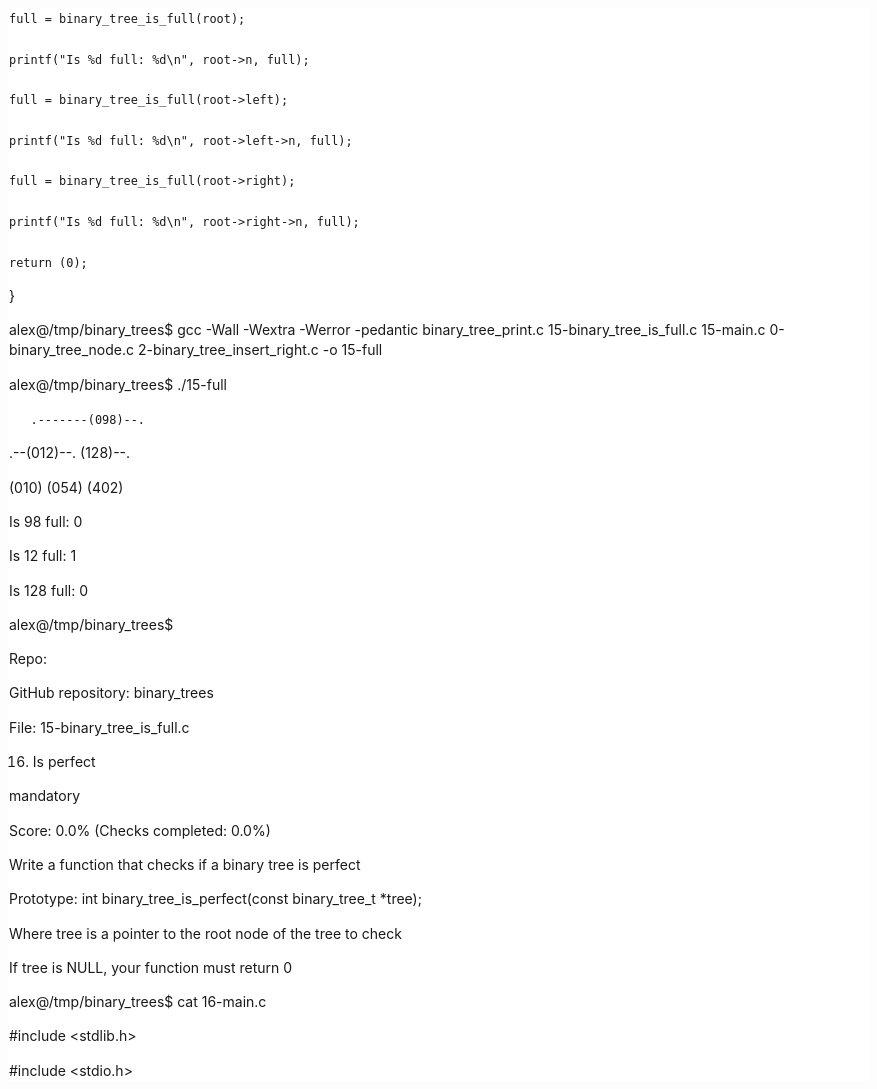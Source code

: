 

    full = binary_tree_is_full(root);

    printf("Is %d full: %d\n", root->n, full);

    full = binary_tree_is_full(root->left);

    printf("Is %d full: %d\n", root->left->n, full);

    full = binary_tree_is_full(root->right);

    printf("Is %d full: %d\n", root->right->n, full);

    return (0);

}

alex@/tmp/binary_trees$ gcc -Wall -Wextra -Werror -pedantic binary_tree_print.c 15-binary_tree_is_full.c 15-main.c 0-binary_tree_node.c 2-binary_tree_insert_right.c -o 15-full

alex@/tmp/binary_trees$ ./15-full

       .-------(098)--.

  .--(012)--.       (128)--.

(010)     (054)          (402)

Is 98 full: 0

Is 12 full: 1

Is 128 full: 0

alex@/tmp/binary_trees$

Repo:



GitHub repository: binary_trees

File: 15-binary_tree_is_full.c

     

16. Is perfect

mandatory

Score: 0.0% (Checks completed: 0.0%)

Write a function that checks if a binary tree is perfect



Prototype: int binary_tree_is_perfect(const binary_tree_t *tree);

Where tree is a pointer to the root node of the tree to check

If tree is NULL, your function must return 0

alex@/tmp/binary_trees$ cat 16-main.c

#include <stdlib.h>

#include <stdio.h>
